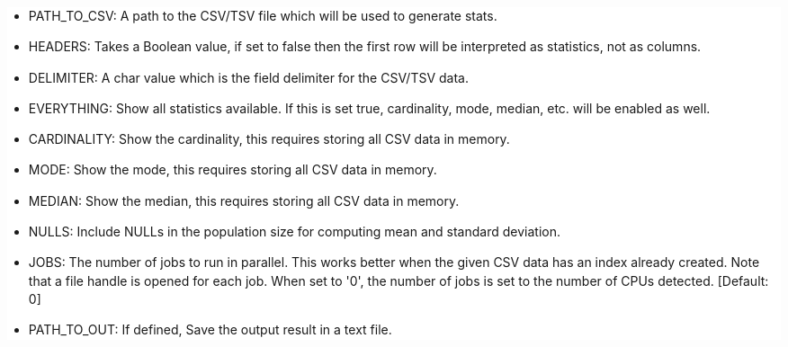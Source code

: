   - PATH\_TO\_CSV: A path to the CSV/TSV file which will be used to
    generate stats.

  - HEADERS: Takes a Boolean value, if set to false then the first row
    will be interpreted as statistics, not as columns.

  - DELIMITER: A char value which is the field delimiter for the CSV/TSV
    data.

  - EVERYTHING: Show all statistics available. If this is set true,
    cardinality, mode, median, etc. will be enabled as well.

  - CARDINALITY: Show the cardinality, this requires storing all CSV
    data in memory.

  - MODE: Show the mode, this requires storing all CSV data in memory.

  - MEDIAN: Show the median, this requires storing all CSV data in
    memory.

  - NULLS: Include NULLs in the population size for computing mean and
    standard deviation.

  - JOBS: The number of jobs to run in parallel. This works better when
    the given CSV data has an index already created. Note that a file
    handle is opened for each job. When set to '0', the number of jobs
    is set to the number of CPUs detected. \[Default: 0\]

  - PATH\_TO\_OUT: If defined, Save the output result in a text file.
